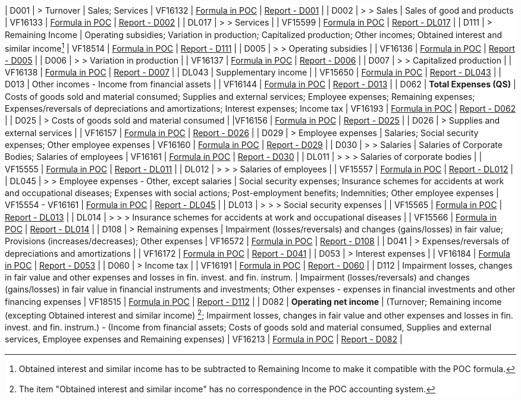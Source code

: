 | D001 | > Turnover | Sales; Services | VF16132 | [Formula in POC](#d001---formula-in-poc) | [Report - D001](./aux_files/technical_reports/variable_report/Contas/D001_tmd.html) |
| D002 | > > Sales | Sales of good and products | VF16133 | [Formula in POC](#d002---formula-in-poc) | [Report - D002](./aux_files/technical_reports/variable_report/Contas/D002_tmd.html) |
| DL017 | > > Services | | VF15599 | [Formula in POC](#dl017---formula-in-poc) | [Report - DL017](./aux_files/technical_reports/variable_report/Contas/DL017_tmd.html) |
| D111 | > Remaining Income | Operating subsidies; Variation in production; Capitalized production; Other incomes; Obtained interest and similar income[^10] | VF18514 | [Formula in POC](#d111---formula-in-poc) | [Report - D111](./aux_files/technical_reports/variable_report/Contas/D111_tmd.html) |
| D005 | > > Operating subsidies | | VF16136 | [Formula in POC](#d005---formula-in-poc) | [Report - D005](./aux_files/technical_reports/variable_report/Contas/D005_tmd.html) |
| D006 | > > Variation in production | | VF16137 | [Formula in POC](#d006---formula-in-poc) | [Report - D006](./aux_files/technical_reports/variable_report/Contas/D006_tmd.html) |
| D007 | > > Capitalized production | | VF16138 | [Formula in POC](#d007---formula-in-poc) | [Report - D007](./aux_files/technical_reports/variable_report/Contas/D007_tmd.html) |
| DL043 |	Supplementary income | | VF15650 | [Formula in POC](#dl043---formula-in-poc) | [Report - DL043](./aux_files/technical_reports/variable_report/Contas/DL043_tmd.html) |
| D013 | Other incomes - Income from financial assets | | VF16144 | [Formula in POC](#d013---formula-in-poc) | [Report - D013](./aux_files/technical_reports/variable_report/Contas/D013_tmd.html) |
| D062 | **Total Expenses (QS)** | Costs of goods sold and material consumed; Supplies and external services; Employee expenses; Remaining expenses; Expenses/reversals of depreciations and amortizations; Interest expenses; Income tax | VF16193 | [Formula in POC](#d062---formula-in-poc) | [Report - D062](./aux_files/technical_reports/variable_report/Contas/D062_tmd.html) |
| D025 | > Costs of goods sold and material consumed | |VF16156 | [Formula in POC](#d025---formula-in-poc) | [Report - D025](./aux_files/technical_reports/variable_report/Contas/D025_tmd.html) |
| D026 | > Supplies and external services | | VF16157 | [Formula in POC](#d026---formula-in-poc) | [Report - D026](./aux_files/technical_reports/variable_report/Contas/D026_tmd.html) |
| D029 | > Employee expenses | Salaries; Social security expenses; Other employee expenses | VF16160 | [Formula in POC](#d029---formula-in-poc) | [Report - D029](./aux_files/technical_reports/variable_report/Contas/D029_tmd.html) |
| D030 | > > Salaries | Salaries of Corporate Bodies; Salaries of employees | VF16161 | [Formula in POC](#d030---formula-in-poc) | [Report - D030](./aux_files/technical_reports/variable_report/Contas/D030_tmd.html) |
| DL011 | > > > Salaries of corporate bodies | | VF15555 | [Formula in POC](#dl011---formula-in-poc) | [Report - DL011](./aux_files/technical_reports/variable_report/Contas/DL011_tmd.html) |
| DL012 | > > > Salaries of employees | | VF15557 | [Formula in POC](#dl012---formula-in-poc) | [Report - DL012](./aux_files/technical_reports/variable_report/Contas/DL012_tmd.html) |
| DL045 | > > Employee expenses - Other, except salaries | Social security expenses; Insurance schemes for accidents at work and occupational diseases; Expenses with social actions; Post-employment benefits; Indemnities; Other employee expenses | VF15554 - VF16161 | [Formula in POC](#dl045---formula-in-poc) | [Report - DL045](./aux_files/technical_reports/variable_report/Contas/DL045_tmd.html) |
| DL013 | > > > Social security expenses | | VF15565 | [Formula in POC](#dl013---formula-in-poc) | [Report - DL013](./aux_files/technical_reports/variable_report/Contas/DL013_tmd.html) |
| DL014	| > > > Insurance schemes for accidents at work and occupational diseases | | VF15566 | [Formula in POC](#dl014---formula-in-poc) | [Report - DL014](./aux_files/technical_reports/variable_report/Contas/DL014_tmd.html) |
| D108 | > Remaining expenses | Impairment (losses/reversals) and changes (gains/losses) in fair value; Provisions (increases/decreases); Other expenses | VF16572 | [Formula in POC](#d108---formula-in-poc) | [Report - D108](./aux_files/technical_reports/variable_report/Contas/D108_tmd.html) |
| D041 | > Expenses/reversals of depreciations and amortizations | | VF16172 | [Formula in POC](#d041---formula-in-poc) | [Report - D041](./aux_files/technical_reports/variable_report/Contas/D041_tmd.html) |
| D053 | > Interest expenses | | VF16184 | [Formula in POC](#d053---formula-in-poc) | [Report - D053](./aux_files/technical_reports/variable_report/Contas/D053_tmd.html) |
| D060 | > Income tax | | VF16191 | [Formula in POC](#d060---formula-in-poc) | [Report - D060](./aux_files/technical_reports/variable_report/Contas/D060_tmd.html) |
| D112 | Impairment losses, changes in fair value and other expenses and losses in fin. invest. and fin. instrum. | Impairment (losses/reversals) and changes (gains/losses) in fair value in financial instruments and investments; Other expenses - expenses in financial investments and other financing expenses | VF18515 | [Formula in POC](#d112---formula-in-poc) | [Report - D112](./aux_files/technical_reports/variable_report/Contas/D112_tmd.html) |
| D082 | **Operating net income** | (Turnover; Remaining income (excepting Obtained interest and similar income) [^9]; Impairment losses, changes in fair value and other expenses and losses in fin. invest. and fin. instrum.) - (Income from financial assets; Costs of goods sold and material consumed, Supplies and external services, Employee expenses and Remaining expenses) | VF16213 | [Formula in POC](#d082---formula-in-poc) | [Report - D082](./aux_files/technical_reports/variable_report/Contas/D082_tmd.html) |

[^1]: For \'Corporate Actions\' data file, there may be multiple firm entries per year since the firm may be involved in more than one event for the same reference year.
[^2]: For more information, see the manual on the Annual Data of Central Balance Sheet Database.
[^3]: To see the labels in English type the following command line in Stata: 'label language en'.
[^4]: A Micro-Entity is defined as a firm that falls below in at least two of the following criteria at the balance sheet date of the previous fiscal period: i) total assets equal to 500.000 euros; ii) net turnover equal to 500.000 euros; or iii) average number of employees equal to 5. Small-sized Entities are firms satisfying at least two of the following conditions: i) total assets below 1.500.000 euros; ii) Total net sales and other income lower than 3.000.000 euros or; iii) average number of employees less than 50. For more details please check the manual on [*Central Balance Sheet Database (CB) - Annual Data*](../../CB/Jun2020/Pack_CB_Empresas_Jun18/manual_CB_Jun2020.html).
[^5]: The relative changes are defined as the difference between the value of the variable observed in year t minus the value observed in the previous year. Relative changes are computed with respect to the average of year t and t-1 and are measured in percentage.
[^6]: In 2010 some declarations were reported according to *Plano Oficial de Contas*. This situation occurs mostly for declarations sent in the cessation period and before or after the firms adopts a special fiscal period - a fiscal period different from the calendar year.
[^7]: With the introduction of SNC some components that were previously classified as fixed tangible assets were reallocated to intangible assets to accommodate international standards. An example is highway concessions which were considered as tangible assets in POC and were reclassified as intangible assets in SNC.
[^8]: This variable has no match in *Plano Oficial de Contas*.
[^9]: The item "Obtained interest and similar income" has no correspondence in the POC accounting system.
[^10]: Obtained interest and similar income has to be subtracted to Remaining Income to make it compatible with the POC formula.
[^11]: In SNC, some components of EBT are different from the ones used to compute EBIT.
[^12]: This variable is not computed using the total income and total expenses as given by D021 and D062, respectively. This formula corresponds to the difference between D020 - Total income and D061 - Total expenses.
[^13]: Indirect taxes (account 6812) and fees (account 6813) are reported separately in the *Sistema de Normalização Contabilística* (SNC, Accounting Standards System).
[^14]: Please note that the variable Number of Paid and Unpaid Employees is only reported in IES from 2006 onwards. Therefore, it is not possible to assess the effects of the corporate actions reported in 2006 on employment information (*efeitopessoal*). For this reason, the variable *efeitocontas* may also be understated in 2006.